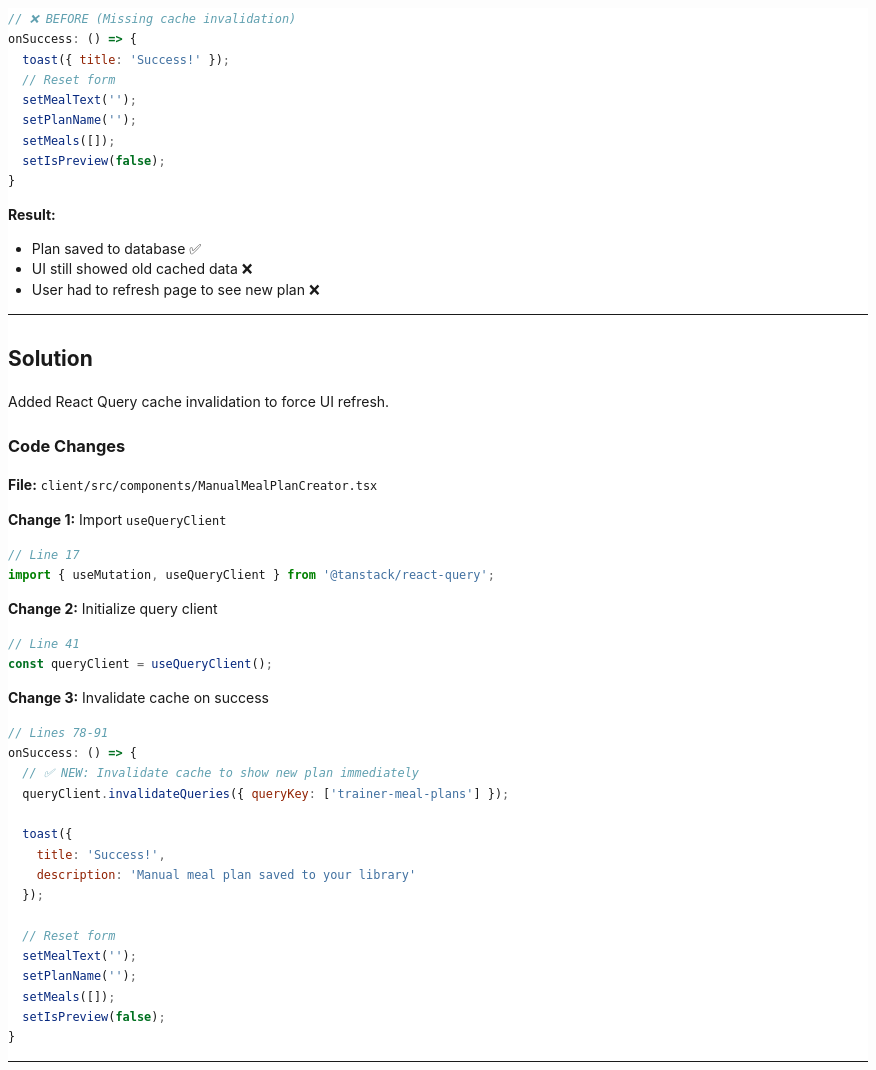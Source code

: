 ```javascript
// ❌ BEFORE (Missing cache invalidation)
onSuccess: () => {
  toast({ title: 'Success!' });
  // Reset form
  setMealText('');
  setPlanName('');
  setMeals([]);
  setIsPreview(false);
}
```

**Result:**
- Plan saved to database ✅
- UI still showed old cached data ❌
- User had to refresh page to see new plan ❌

---

## Solution

Added React Query cache invalidation to force UI refresh.

### Code Changes

**File:** `client/src/components/ManualMealPlanCreator.tsx`

**Change 1:** Import `useQueryClient`

```javascript
// Line 17
import { useMutation, useQueryClient } from '@tanstack/react-query';
```

**Change 2:** Initialize query client

```javascript
// Line 41
const queryClient = useQueryClient();
```

**Change 3:** Invalidate cache on success

```javascript
// Lines 78-91
onSuccess: () => {
  // ✅ NEW: Invalidate cache to show new plan immediately
  queryClient.invalidateQueries({ queryKey: ['trainer-meal-plans'] });

  toast({
    title: 'Success!',
    description: 'Manual meal plan saved to your library'
  });

  // Reset form
  setMealText('');
  setPlanName('');
  setMeals([]);
  setIsPreview(false);
}
```

---